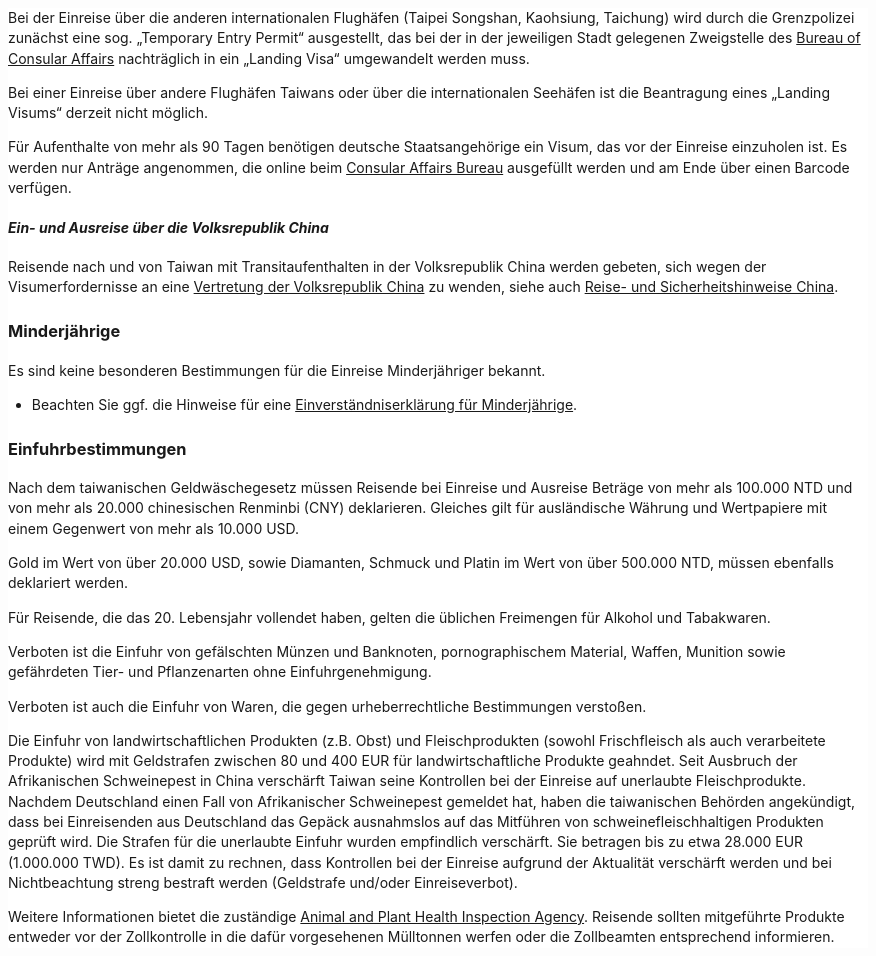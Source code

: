 Bei der Einreise über die anderen internationalen Flughäfen (Taipei Songshan, Kaohsiung, Taichung) wird durch die Grenzpolizei zunächst eine sog. „Temporary Entry Permit“ ausgestellt, das bei der in der jeweiligen Stadt gelegenen Zweigstelle des [Bureau of Consular Affairs](https://visawebapp.boca.gov.tw/) nachträglich in ein „Landing Visa“ umgewandelt werden muss.  

Bei einer Einreise über andere Flughäfen Taiwans oder über die internationalen Seehäfen ist die Beantragung eines „Landing Visums“ derzeit nicht möglich.

Für Aufenthalte von mehr als 90 Tagen benötigen deutsche Staatsangehörige ein Visum, das vor der Einreise einzuholen ist. Es werden nur Anträge angenommen, die online beim [Consular Affairs Bureau](https://visawebapp.boca.gov.tw/) ausgefüllt werden und am Ende über einen Barcode verfügen.

#### *Ein- und Ausreise über die Volksrepublik China*

Reisende nach und von Taiwan mit Transitaufenthalten in der Volksrepublik China werden gebeten, sich wegen der Visumerfordernisse an eine [Vertretung der Volksrepublik China](http://de.china-embassy.gov.cn/det/) zu wenden, siehe auch [Reise- und Sicherheitshinweise China](https://www.auswaertiges-amt.de/de/service/laender/china-node/chinasicherheit/200466 "China: Reise- und Sicherheitshinweise").

### Minderjährige

Es sind keine besonderen Bestimmungen für die Einreise Minderjähriger bekannt.

* Beachten Sie ggf. die Hinweise für eine [Einverständniserklärung für Minderjährige](https://www.auswaertiges-amt.de/de/service/fragenkatalog-node/11-kindohneeltern/606308 "Einverständniserklärung für Minderjährige").

### Einfuhrbestimmungen

Nach dem taiwanischen Geldwäschegesetz müssen Reisende bei Einreise und Ausreise Beträge von mehr als 100.000 NTD und von mehr als 20.000 chinesischen Renminbi (CNY) deklarieren. Gleiches gilt für ausländische Währung und Wertpapiere mit einem Gegenwert von mehr als 10.000 USD.

Gold im Wert von über 20.000 USD, sowie Diamanten, Schmuck und Platin im Wert von über 500.000 NTD, müssen ebenfalls deklariert werden.

Für Reisende, die das 20. Lebensjahr vollendet haben, gelten die üblichen Freimengen für Alkohol und Tabakwaren.

Verboten ist die Einfuhr von gefälschten Münzen und Banknoten, pornographischem Material, Waffen, Munition sowie gefährdeten Tier- und Pflanzenarten ohne Einfuhrgenehmigung.

Verboten ist auch die Einfuhr von Waren, die gegen urheberrechtliche Bestimmungen verstoßen.

Die Einfuhr von landwirtschaftlichen Produkten (z.B. Obst) und Fleischprodukten (sowohl Frischfleisch als auch verarbeitete Produkte) wird mit Geldstrafen zwischen 80 und 400 EUR für landwirtschaftliche Produkte geahndet. Seit Ausbruch der Afrikanischen Schweinepest in China verschärft Taiwan seine Kontrollen bei der Einreise auf unerlaubte Fleischprodukte. Nachdem Deutschland einen Fall von Afrikanischer Schweinepest gemeldet hat, haben die taiwanischen Behörden angekündigt, dass bei Einreisenden aus Deutschland das Gepäck ausnahmslos auf das Mitführen von schweinefleischhaltigen Produkten geprüft wird. Die Strafen für die unerlaubte Einfuhr wurden empfindlich verschärft. Sie betragen bis zu etwa 28.000 EUR (1.000.000 TWD). Es ist damit zu rechnen, dass Kontrollen bei der Einreise aufgrund der Aktualität verschärft werden und bei Nichtbeachtung streng bestraft werden (Geldstrafe und/oder Einreiseverbot).  

Weitere Informationen bietet die zuständige [Animal and Plant Health Inspection Agency](https://www.aphia.gov.tw/en/). Reisende sollten mitgeführte Produkte entweder vor der Zollkontrolle in die dafür vorgesehenen Mülltonnen werfen oder die Zollbeamten entsprechend informieren.
